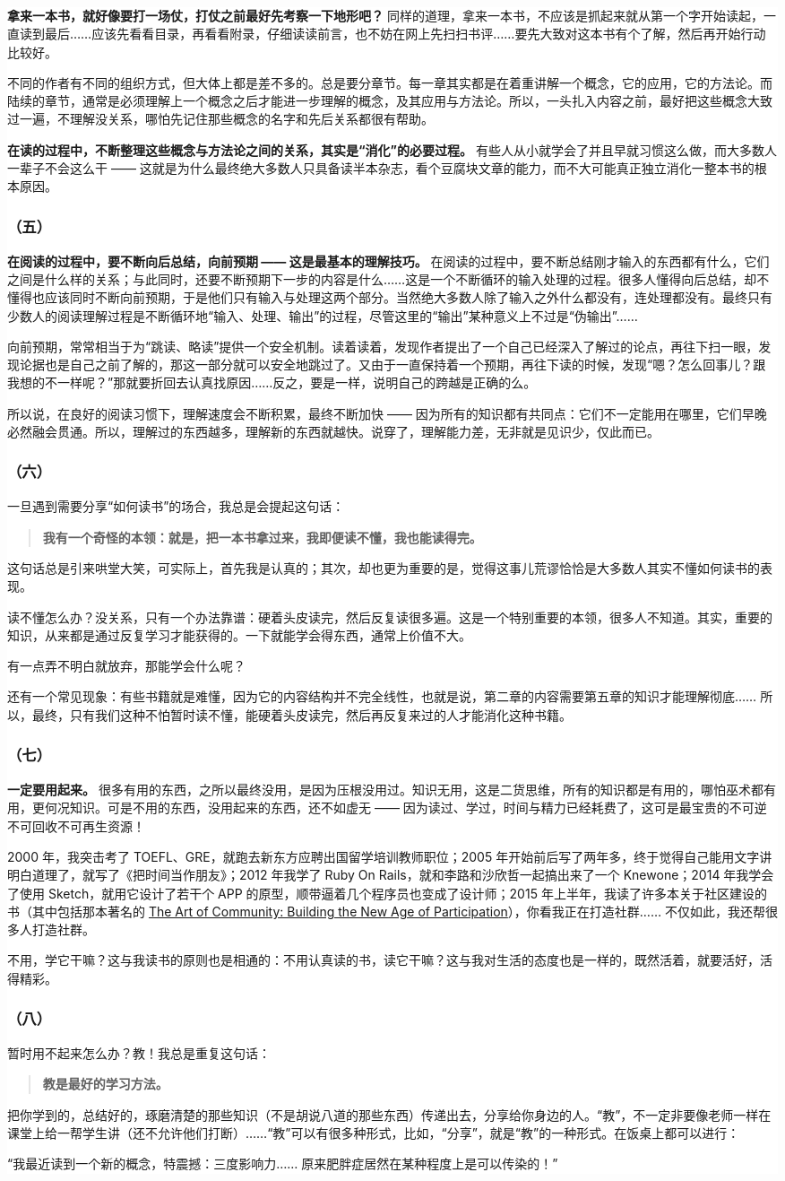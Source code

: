 **拿来一本书，就好像要打一场仗，打仗之前最好先考察一下地形吧？**  同样的道理，拿来一本书，不应该是抓起来就从第一个字开始读起，一直读到最后……应该先看看目录，再看看附录，仔细读读前言，也不妨在网上先扫扫书评……要先大致对这本书有个了解，然后再开始行动比较好。
 
 不同的作者有不同的组织方式，但大体上都是差不多的。总是要分章节。每一章其实都是在着重讲解一个概念，它的应用，它的方法论。而陆续的章节，通常是必须理解上一个概念之后才能进一步理解的概念，及其应用与方法论。所以，一头扎入内容之前，最好把这些概念大致过一遍，不理解没关系，哪怕先记住那些概念的名字和先后关系都很有帮助。
 
**在读的过程中，不断整理这些概念与方法论之间的关系，其实是“消化”的必要过程。**  有些人从小就学会了并且早就习惯这么做，而大多数人一辈子不会这么干 —— 这就是为什么最终绝大多数人只具备读半本杂志，看个豆腐块文章的能力，而不大可能真正独立消化一整本书的根本原因。
 
### （五）
 
**在阅读的过程中，要不断向后总结，向前预期 —— 这是最基本的理解技巧。**  在阅读的过程中，要不断总结刚才输入的东西都有什么，它们之间是什么样的关系；与此同时，还要不断预期下一步的内容是什么……这是一个不断循环的输入处理的过程。很多人懂得向后总结，却不懂得也应该同时不断向前预期，于是他们只有输入与处理这两个部分。当然绝大多数人除了输入之外什么都没有，连处理都没有。最终只有少数人的阅读理解过程是不断循环地“输入、处理、输出”的过程，尽管这里的“输出”某种意义上不过是“伪输出”……
 
 向前预期，常常相当于为“跳读、略读”提供一个安全机制。读着读着，发现作者提出了一个自己已经深入了解过的论点，再往下扫一眼，发现论据也是自己之前了解的，那这一部分就可以安全地跳过了。又由于一直保持着一个预期，再往下读的时候，发现“嗯？怎么回事儿？跟我想的不一样呢？”那就要折回去认真找原因……反之，要是一样，说明自己的跨越是正确的么。
 
 所以说，在良好的阅读习惯下，理解速度会不断积累，最终不断加快 —— 因为所有的知识都有共同点：它们不一定能用在哪里，它们早晚必然融会贯通。所以，理解过的东西越多，理解新的东西就越快。说穿了，理解能力差，无非就是见识少，仅此而已。
 
### （六）
 
 一旦遇到需要分享“如何读书”的场合，我总是会提起这句话：
 
 >**我有一个奇怪的本领：就是，把一本书拿过来，我即便读不懂，我也能读得完。** 
 
 这句话总是引来哄堂大笑，可实际上，首先我是认真的；其次，却也更为重要的是，觉得这事儿荒谬恰恰是大多数人其实不懂如何读书的表现。
 
 读不懂怎么办？没关系，只有一个办法靠谱：硬着头皮读完，然后反复读很多遍。这是一个特别重要的本领，很多人不知道。其实，重要的知识，从来都是通过反复学习才能获得的。一下就能学会得东西，通常上价值不大。
 
 有一点弄不明白就放弃，那能学会什么呢？
 
 还有一个常见现象：有些书籍就是难懂，因为它的内容结构并不完全线性，也就是说，第二章的内容需要第五章的知识才能理解彻底…… 所以，最终，只有我们这种不怕暂时读不懂，能硬着头皮读完，然后再反复来过的人才能消化这种书籍。
 
### （七）
 
**一定要用起来。**  很多有用的东西，之所以最终没用，是因为压根没用过。知识无用，这是二货思维，所有的知识都是有用的，哪怕巫术都有用，更何况知识。可是不用的东西，没用起来的东西，还不如虚无 —— 因为读过、学过，时间与精力已经耗费了，这可是最宝贵的不可逆不可回收不可再生资源！
 
 2000 年，我突击考了 TOEFL、GRE，就跑去新东方应聘出国留学培训教师职位；2005 年开始前后写了两年多，终于觉得自己能用文字讲明白道理了，就写了《把时间当作朋友》；2012 年我学了 Ruby On Rails，就和李路和沙欣哲一起搞出来了一个 Knewone；2014 年我学会了使用 Sketch，就用它设计了若干个 APP 的原型，顺带逼着几个程序员也变成了设计师；2015 年上半年，我读了许多本关于社区建设的书（其中包括那本著名的 [The Art of Community: Building the New Age of Participation](http://www.artofcommunityonline.org)），你看我正在打造社群…… 不仅如此，我还帮很多人打造社群。
 
 不用，学它干嘛？这与我读书的原则也是相通的：不用认真读的书，读它干嘛？这与我对生活的态度也是一样的，既然活着，就要活好，活得精彩。
 
### （八）
 
 暂时用不起来怎么办？教！我总是重复这句话：
 
 >**教是最好的学习方法。** 
 
 把你学到的，总结好的，琢磨清楚的那些知识（不是胡说八道的那些东西）传递出去，分享给你身边的人。“教”，不一定非要像老师一样在课堂上给一帮学生讲（还不允许他们打断）……“教”可以有很多种形式，比如，“分享”，就是“教”的一种形式。在饭桌上都可以进行：
 
 “我最近读到一个新的概念，特震撼：三度影响力…… 原来肥胖症居然在某种程度上是可以传染的！”
 